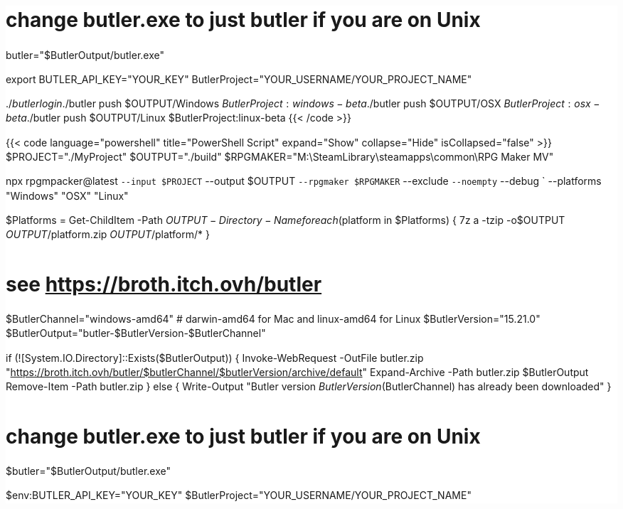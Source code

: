 # change butler.exe to just butler if you are on Unix
butler="$ButlerOutput/butler.exe"

export BUTLER_API_KEY="YOUR_KEY"
ButlerProject="YOUR_USERNAME/YOUR_PROJECT_NAME"

./$butler login
./$butler push $OUTPUT/Windows $ButlerProject:windows-beta
./$butler push $OUTPUT/OSX $ButlerProject:osx-beta
./$butler push $OUTPUT/Linux $ButlerProject:linux-beta
{{< /code >}}

{{< code language="powershell" title="PowerShell Script" expand="Show" collapse="Hide" isCollapsed="false" >}}
$PROJECT="./MyProject"
$OUTPUT="./build"
$RPGMAKER="M:\\SteamLibrary\\steamapps\\common\\RPG Maker MV"

npx rpgmpacker@latest `
    --input $PROJECT `
    --output $OUTPUT `
    --rpgmaker $RPGMAKER `
    --exclude `
    --noempty `
    --debug `
    --platforms "Windows" "OSX" "Linux"

$Platforms = Get-ChildItem -Path $OUTPUT -Directory -Name
foreach ($platform in $Platforms) {
    7z a -tzip -o$OUTPUT $OUTPUT/$platform.zip $OUTPUT/$platform/*
}

# see https://broth.itch.ovh/butler
$ButlerChannel="windows-amd64" # darwin-amd64 for Mac and linux-amd64 for Linux
$ButlerVersion="15.21.0"
$ButlerOutput="butler-$ButlerVersion-$ButlerChannel"

if (![System.IO.Directory]::Exists($ButlerOutput)) {
    Invoke-WebRequest -OutFile butler.zip "https://broth.itch.ovh/butler/$butlerChannel/$butlerVersion/archive/default"
    Expand-Archive -Path butler.zip $ButlerOutput
    Remove-Item -Path butler.zip
} else {
    Write-Output "Butler version $ButlerVersion ($ButlerChannel) has already been downloaded"
}

# change butler.exe to just butler if you are on Unix
$butler="$ButlerOutput/butler.exe"

$env:BUTLER_API_KEY="YOUR_KEY"
$ButlerProject="YOUR_USERNAME/YOUR_PROJECT_NAME"


[^1]: Unreal Engine has [Automation Tools](https://docs.unrealengine.com/4.27/en-US/ProductionPipelines/BuildTools/AutomationTool/) and Unity has a [CLI](https://docs.unity3d.com/Manual/CommandLineArguments.html)